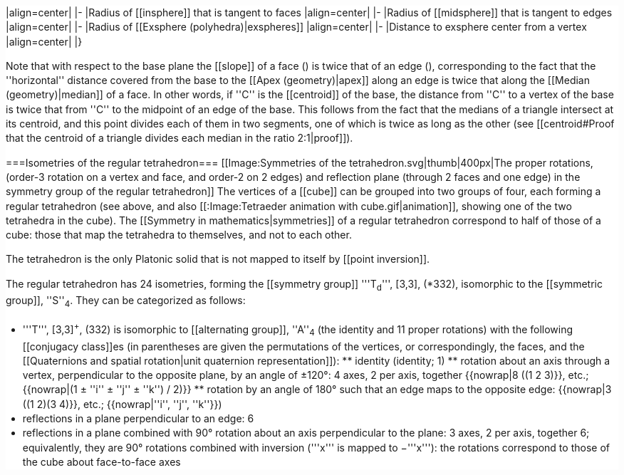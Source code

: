 |align=center|<math>R={\sqrt{6}\over4}a=\sqrt{3\over8}\,a\,</math>
|-
|Radius of [[insphere]] that is tangent to faces<ref name="Cox" />
|align=center|<math>r={1\over3}R={a\over\sqrt{24}}\,</math>
|-
|Radius of [[midsphere]] that is tangent to edges<ref name="Cox" />
|align=center|<math>r_M=\sqrt{rR}={a\over\sqrt{8}}\,</math>
|-
|Radius of [[Exsphere (polyhedra)|exspheres]]
|align=center|<math>r_E={a\over\sqrt{6}}\,</math>
|-
|Distance to exsphere center from a vertex
|align=center|<math>d_{VE}={\sqrt{6}\over2}a=\sqrt{3\over2}\,a\,</math>
|}

Note that with respect to the base plane the [[slope]] of a face (<math>\scriptstyle 2 \sqrt{2}</math>) is twice that of an edge (<math>\scriptstyle \sqrt{2}</math>), corresponding to the fact that the ''horizontal'' distance covered from the base to the [[Apex (geometry)|apex]] along an edge is twice that along the [[Median (geometry)|median]] of a face. In other words, if ''C'' is the [[centroid]] of the base, the distance from ''C'' to a vertex of the base is twice that from ''C'' to the midpoint of an edge of the base. This follows from the fact that the medians of a triangle intersect at its centroid, and this point divides each of them in two segments, one of which is twice as long as the other (see [[centroid#Proof that the centroid of a triangle divides each median in the ratio 2:1|proof]]).

===Isometries of the regular tetrahedron===
[[Image:Symmetries of the tetrahedron.svg|thumb|400px|The proper rotations, (order-3 rotation on a vertex and face, and order-2 on 2 edges) and reflection plane (through 2 faces and one edge) in the symmetry group of the regular tetrahedron]]
The vertices of a [[cube]] can be grouped into two groups of four, each forming a regular tetrahedron (see above, and also [[:Image:Tetraeder animation with cube.gif|animation]], showing one of the two tetrahedra in the cube). The [[Symmetry in mathematics|symmetries]] of a regular tetrahedron correspond to half of those of a cube: those that map the tetrahedra to themselves, and not to each other.

The tetrahedron is the only Platonic solid that is not mapped to itself by [[point inversion]].

The regular tetrahedron has 24 isometries, forming the [[symmetry group]] '''T<sub>d</sub>''', [3,3], (*332), isomorphic to the [[symmetric group]], ''S''<sub>4</sub>. They can be categorized as follows:
* '''T''', [3,3]<sup>+</sup>, (332) is isomorphic to [[alternating group]], ''A''<sub>4</sub> (the identity and 11 proper rotations) with the following [[conjugacy class]]es (in parentheses are given the permutations of the vertices, or correspondingly, the faces, and the [[Quaternions and spatial rotation|unit quaternion representation]]):
** identity (identity; 1)
** rotation about an axis through a vertex, perpendicular to the opposite plane, by an angle of ±120°: 4 axes, 2 per axis, together {{nowrap|8 ((1 2 3)}}, etc.; {{nowrap|(1 ± ''i'' ± ''j'' ± ''k'') / 2)}}
** rotation by an angle of 180° such that an edge maps to the opposite edge: {{nowrap|3 ((1 2)(3 4)}}, etc.; {{nowrap|''i'', ''j'', ''k''}})
* reflections in a plane perpendicular to an edge: 6
* reflections in a plane combined with 90° rotation about an axis perpendicular to the plane: 3 axes, 2 per axis, together 6; equivalently, they are 90° rotations combined with inversion ('''x''' is mapped to −'''x'''): the rotations correspond to those of the cube about face-to-face axes
